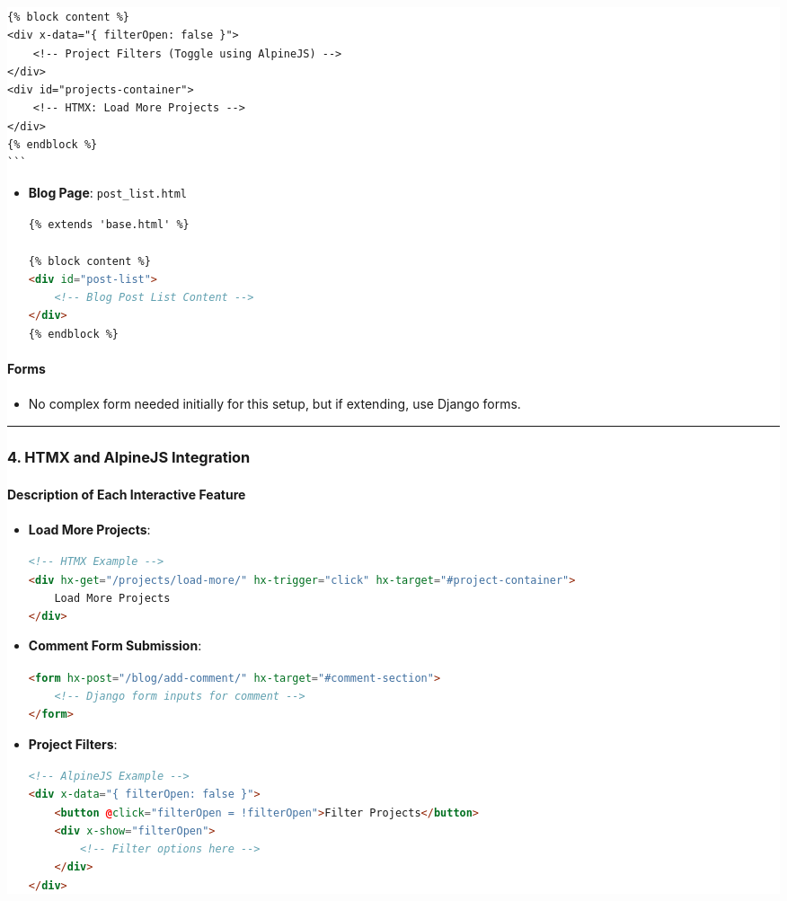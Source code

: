     {% block content %}
    <div x-data="{ filterOpen: false }">
        <!-- Project Filters (Toggle using AlpineJS) -->
    </div>
    <div id="projects-container">
        <!-- HTMX: Load More Projects -->
    </div>
    {% endblock %}
    ```

- **Blog Page**: `post_list.html`
    ```html
    {% extends 'base.html' %}
    
    {% block content %}
    <div id="post-list">
        <!-- Blog Post List Content -->
    </div>
    {% endblock %}
    ```

#### Forms

- No complex form needed initially for this setup, but if extending, use Django forms.

---

### 4. HTMX and AlpineJS Integration

#### Description of Each Interactive Feature

- **Load More Projects**:
    ```html
    <!-- HTMX Example -->
    <div hx-get="/projects/load-more/" hx-trigger="click" hx-target="#project-container">
        Load More Projects
    </div>
    ```

- **Comment Form Submission**:
    ```html
    <form hx-post="/blog/add-comment/" hx-target="#comment-section">
        <!-- Django form inputs for comment -->
    </form>
    ```

- **Project Filters**:
    ```html
    <!-- AlpineJS Example -->
    <div x-data="{ filterOpen: false }">
        <button @click="filterOpen = !filterOpen">Filter Projects</button>
        <div x-show="filterOpen">
            <!-- Filter options here -->
        </div>
    </div>
    ```
